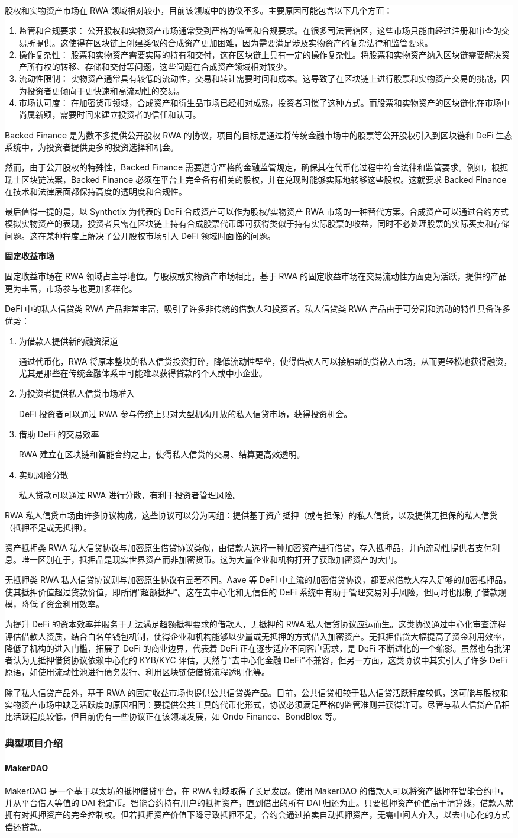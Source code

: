 股权和实物资产市场在 RWA 领域相对较小，目前该领域中的协议不多。主要原因可能包含以下几个方面：

1. 监管和合规要求： 公开股权和实物资产市场通常受到严格的监管和合规要求。在很多司法管辖区，这些市场只能由经过注册和审查的交易所提供。这使得在区块链上创建类似的合成资产更加困难，因为需要满足涉及实物资产的复杂法律和监管要求。
2. 操作复杂性： 股票和实物资产需要实际的持有和交付，这在区块链上具有一定的操作复杂性。将股票和实物资产纳入区块链需要解决资产所有权的转移、存储和交付等问题，这些问题在合成资产领域相对较少。
3. 流动性限制： 实物资产通常具有较低的流动性，交易和转让需要时间和成本。这导致了在区块链上进行股票和实物资产交易的挑战，因为投资者更倾向于更快速和高流动性的交易。
4. 市场认可度： 在加密货币领域，合成资产和衍生品市场已经相对成熟，投资者习惯了这种方式。而股票和实物资产的区块链化在市场中尚属新颖，需要时间来建立投资者的信任和认可。

Backed Finance 是为数不多提供公开股权 RWA 的协议，项目的目标是通过将传统金融市场中的股票等公开股权引入到区块链和 DeFi 生态系统中，为投资者提供更多的投资选择和机会。

然而，由于公开股权的特殊性，Backed Finance 需要遵守严格的金融监管规定，确保其在代币化过程中符合法律和监管要求。例如，根据瑞士区块链法案，Backed Finance 必须在平台上完全备有相关的股权，并在兑现时能够实际地转移这些股权。这就要求 Backed Finance 在技术和法律层面都保持高度的透明度和合规性。

最后值得一提的是，以 Synthetix 为代表的 DeFi 合成资产可以作为股权/实物资产 RWA 市场的一种替代方案。合成资产可以通过合约方式模拟实物资产的表现，投资者只需在区块链上持有合成股票代币即可获得类似于持有实际股票的收益，同时不必处理股票的实际买卖和存储问题。这在某种程度上解决了公开股权市场引入 DeFi 领域时面临的问题。

**固定收益市场**

固定收益市场在 RWA 领域占主导地位。与股权或实物资产市场相比，基于 RWA 的固定收益市场在交易流动性方面更为活跃，提供的产品更为丰富，市场参与也更加多样化。

DeFi 中的私人信贷类 RWA 产品非常丰富，吸引了许多非传统的借款人和投资者。私人信贷类 RWA 产品由于可分割和流动的特性具备许多优势：

1. 为借款人提供新的融资渠道

   通过代币化，RWA 将原本整块的私人信贷投资打碎，降低流动性壁垒，使得借款人可以接触新的贷款人市场，从而更轻松地获得融资，尤其是那些在传统金融体系中可能难以获得贷款的个人或中小企业。

2. 为投资者提供私人信贷市场准入

   DeFi 投资者可以通过 RWA 参与传统上只对大型机构开放的私人信贷市场，获得投资机会。

3. 借助 DeFi 的交易效率

   RWA 建立在区块链和智能合约之上，使得私人信贷的交易、结算更高效透明。

4. 实现风险分散

   私人贷款可以通过 RWA 进行分散，有利于投资者管理风险。

RWA 私人信贷市场由许多协议构成，这些协议可以分为两组：提供基于资产抵押（或有担保）的私人信贷，以及提供无担保的私人信贷（抵押不足或无抵押）。

资产抵押类 RWA 私人信贷协议与加密原生借贷协议类似，由借款人选择一种加密资产进行借贷，存入抵押品，并向流动性提供者支付利息。唯一区别在于，抵押品是现实世界资产而非加密货币。这为大量企业和机构打开了获取加密资产的大门。

无抵押类 RWA 私人信贷协议则与加密原生协议有显著不同。Aave 等 DeFi 中主流的加密借贷协议，都要求借款人存入足够的加密抵押品，使其抵押价值超过贷款价值，即所谓“超额抵押”。这在去中心化和无信任的 DeFi 系统中有助于管理交易对手风险，但同时也限制了借款规模，降低了资金利用效率。

为提升 DeFi 的资本效率并服务于无法满足超额抵押要求的借款人，无抵押的 RWA 私人信贷协议应运而生。这类协议通过中心化审查流程评估借款人资质，结合白名单钱包机制，使得企业和机构能够以少量或无抵押的方式借入加密资产。无抵押借贷大幅提高了资金利用效率，降低了机构的进入门槛，拓展了 DeFi 的商业边界，代表着 DeFi 正在逐步适应不同客户需求，是 DeFi 不断进化的一个缩影。虽然也有批评者认为无抵押借贷协议依赖中心化的 KYB/KYC 评估，天然与“去中心化金融 DeFi”不兼容，但另一方面，这类协议中其实引入了许多 DeFi 原语，如使用流动性池进行债务发行、利用区块链使借贷流程透明化等。

除了私人信贷产品外，基于 RWA 的固定收益市场也提供公共信贷类产品。目前，公共信贷相较于私人信贷活跃程度较低，这可能与股权和实物资产市场中缺乏活跃度的原因相同：要提供公共工具的代币化形式，协议必须满足严格的监管准则并获得许可。尽管与私人信贷产品相比活跃程度较低，但目前仍有一些协议正在该领域发展，如 Ondo Finance、BondBlox 等。

### 典型项目介绍

#### MakerDAO

MakerDAO 是一个基于以太坊的抵押借贷平台，在 RWA 领域取得了长足发展。使用 MakerDAO 的借款人可以将资产抵押在智能合约中，并从平台借入等值的 DAI 稳定币。智能合约持有用户的抵押资产，直到借出的所有 DAI 归还为止。只要抵押资产价值高于清算线，借款人就拥有对抵押资产的完全控制权。但若抵押资产价值下降导致抵押不足，合约会通过拍卖自动抵押资产，无需中间人介入，以去中心化的方式偿还贷款。
